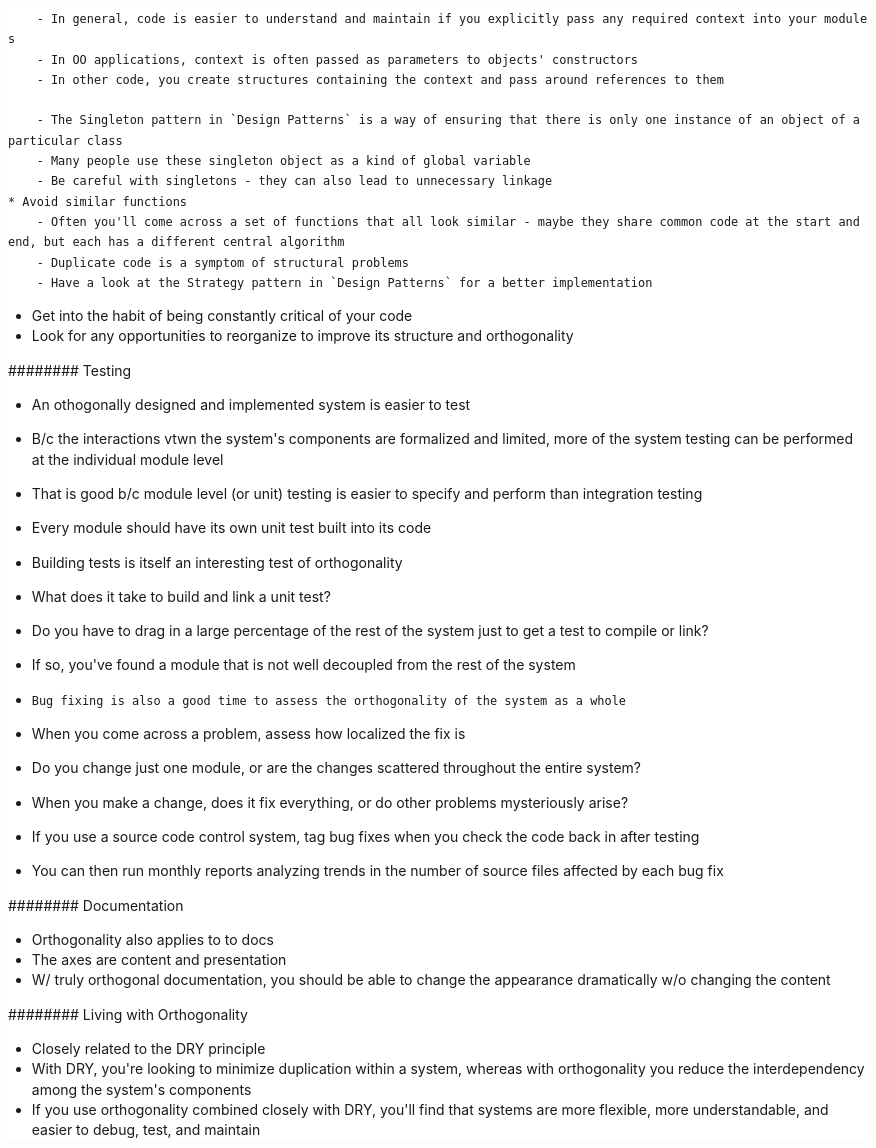         - In general, code is easier to understand and maintain if you explicitly pass any required context into your modules
        - In OO applications, context is often passed as parameters to objects' constructors
        - In other code, you create structures containing the context and pass around references to them

        - The Singleton pattern in `Design Patterns` is a way of ensuring that there is only one instance of an object of a particular class
        - Many people use these singleton object as a kind of global variable
        - Be careful with singletons - they can also lead to unnecessary linkage
    * Avoid similar functions
        - Often you'll come across a set of functions that all look similar - maybe they share common code at the start and end, but each has a different central algorithm
        - Duplicate code is a symptom of structural problems
        - Have a look at the Strategy pattern in `Design Patterns` for a better implementation

- Get into the habit of being constantly critical of your code
- Look for any opportunities to reorganize to improve its structure and orthogonality

######## Testing

- An othogonally designed and implemented system is easier to test
- B/c the interactions vtwn the system's components are formalized and limited, more of the system testing can be performed at the individual module level
- That is good b/c module level (or unit) testing is easier to specify and perform than integration testing 
- Every module should have its own unit test built into its code

- Building tests is itself an interesting test of orthogonality
- What does it take to build and link a unit test?
- Do you have to drag in a large percentage of the rest of the system just to get a test to compile or link?
- If so, you've found a module that is not well decoupled from the rest of the system

- `Bug fixing is also a good time to assess the orthogonality of the system as a whole`
- When you come across a problem, assess how localized the fix is
- Do you change just one module, or are the changes scattered throughout the entire system?
- When you make a change, does it fix everything, or do other problems mysteriously arise?
- If you use a source code control system, tag bug fixes when you check the code back in after testing
- You can then run monthly reports analyzing trends in the number of source files affected by each bug fix

######## Documentation

- Orthogonality also applies to to docs
- The axes are content and presentation
- W/ truly orthogonal documentation, you should be able to change the appearance dramatically w/o changing the content

######## Living with Orthogonality

- Closely related to the DRY principle
- With DRY, you're looking to minimize duplication within a system, whereas with orthogonality you reduce the interdependency among the system's components
- If you use orthogonality combined closely with DRY, you'll find that systems are more flexible, more understandable, and easier to debug, test, and maintain